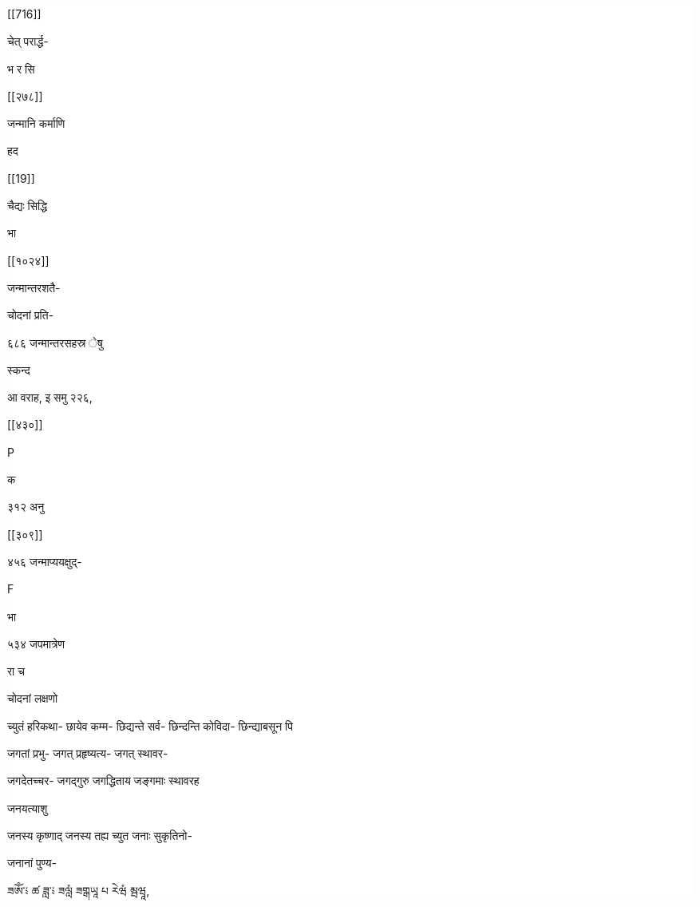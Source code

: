 [[716]]

चेत् परार्द्ध- 

भ र सि 

[[२७८]]

जन्मानि कर्माणि 

हद 

[[19]]

चैद्यः सिद्धि 

भा 

[[१०२४]]

जन्मान्तरशतै- 

चोदनां प्रति- 

६८६ जन्मान्तरसहस्र ेषु 

स्कन्द 

आ वराह, इ समु २२६, 

[[४३०]]

P 

क 

३१२ अनु 

[[३०९]]

४५६ जन्माप्ययक्षुद्- 

F 

भा 

५३४ जपमात्रेण 

रा च 

चोदनां लक्षणो 

च्युतं हरिकथा- छायेव कम्म- छिद्यन्ते सर्व- छिन्दन्ति कोविदा- छिन्द्याबसून पि 

जगतां प्रभु- जगत् प्रहृष्यत्य- जगत् स्थावर- 

जगदेतच्चर- जगद्गुरु जगद्धिताय जङ्गमाः स्थावरह 

जनयत्याशु 

जनस्य कृष्णाद् जनस्य तह्य च्युत जनाः सुकृतिनो- 

जनानां पुण्य- 

ཟༀ་༴ ཚ ཟླ་༴ ཟལླཾ ཟགྒཡཱ པ རེཝཾ མྦཝཱ, 
